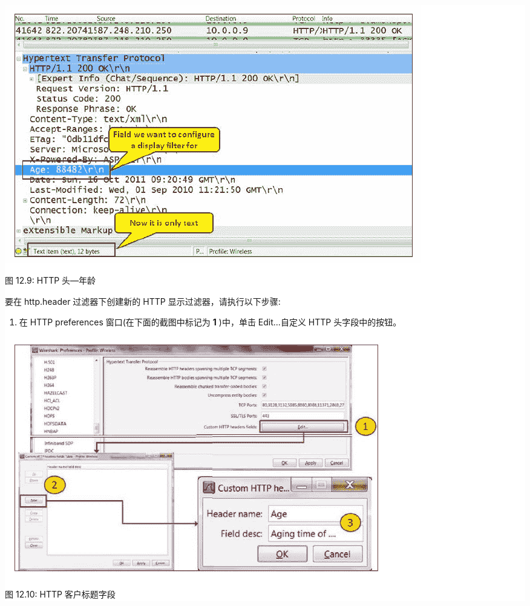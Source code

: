 ![](img/477e4089-0abc-4d98-b42d-626fb0b803fe.png)

图 12.9: HTTP 头—年龄

要在 http.header 过滤器下创建新的 HTTP 显示过滤器，请执行以下步骤:

1.  在 HTTP preferences 窗口(在下面的截图中标记为 **1** )中，单击 Edit...自定义 HTTP 头字段中的按钮。

![](img/c98e55fb-6a67-4e4b-8134-c986fae8ff32.jpg)

图 12.10: HTTP 客户标题字段
